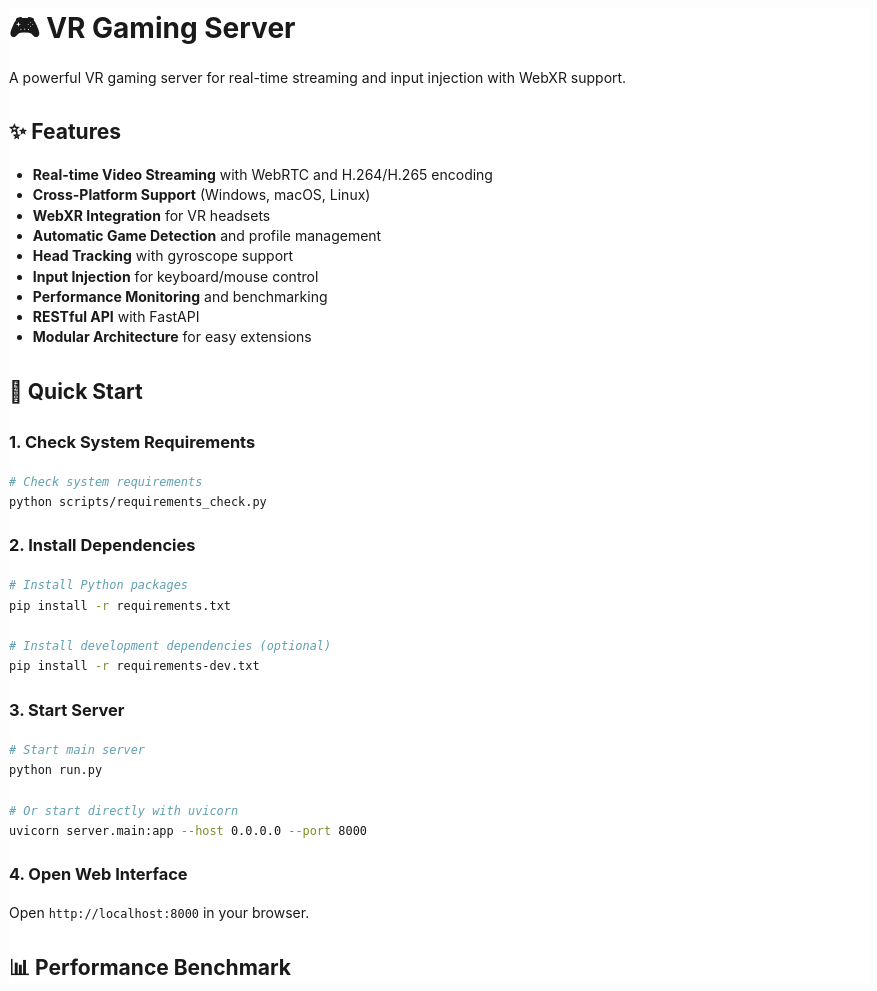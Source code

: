 # 🎮 VR Gaming Server

A powerful VR gaming server for real-time streaming and input injection with WebXR support.

## ✨ Features

- **Real-time Video Streaming** with WebRTC and H.264/H.265 encoding
- **Cross-Platform Support** (Windows, macOS, Linux)
- **WebXR Integration** for VR headsets
- **Automatic Game Detection** and profile management
- **Head Tracking** with gyroscope support
- **Input Injection** for keyboard/mouse control
- **Performance Monitoring** and benchmarking
- **RESTful API** with FastAPI
- **Modular Architecture** for easy extensions

## 🚀 Quick Start

### 1. Check System Requirements

```bash
# Check system requirements
python scripts/requirements_check.py
```

### 2. Install Dependencies

```bash
# Install Python packages
pip install -r requirements.txt

# Install development dependencies (optional)
pip install -r requirements-dev.txt
```

### 3. Start Server

```bash
# Start main server
python run.py

# Or start directly with uvicorn
uvicorn server.main:app --host 0.0.0.0 --port 8000
```

### 4. Open Web Interface

Open `http://localhost:8000` in your browser.

## 📊 Performance Benchmark
